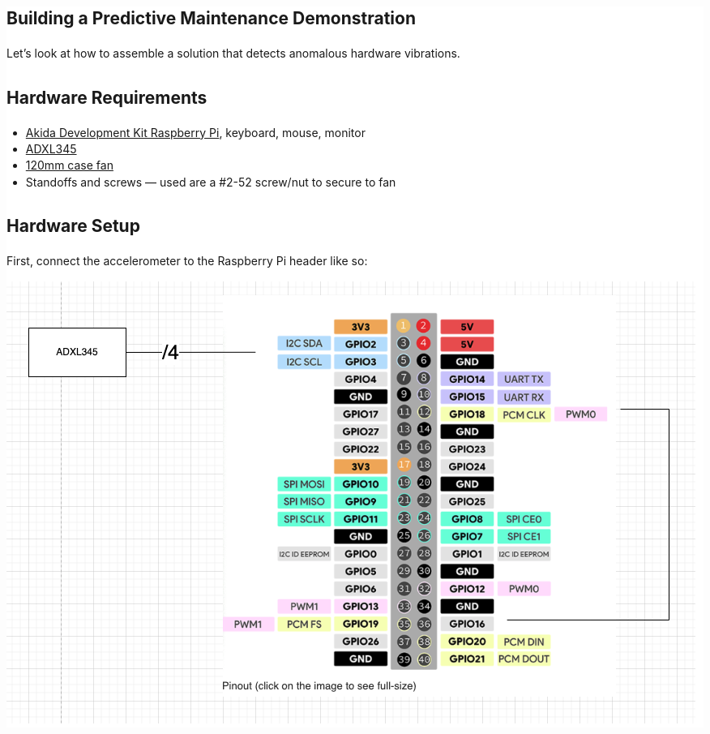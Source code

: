 ## **Building a Predictive Maintenance Demonstration**

Let’s look at how to assemble a solution that detects anomalous hardware vibrations.

## Hardware Requirements

*   [Akida Development Kit Raspberry Pi](https://brainchip.com/akida-enablement-platforms/), keyboard, mouse, monitor
*   [ADXL345](https://pimylifeup.com/raspberry-pi-accelerometer-adxl345/)
*   [120mm case fan](https://www.google.com/search?q=120mm+case+fan)
*   Standoffs and screws — used are a #2-52 screw/nut to secure to fan

## Hardware Setup

First, connect the accelerometer to the Raspberry Pi header like so:

![Hardware schematic showing connection to accelerometer and PWM](../.gitbook/assets/vibration-classification-brainchip-akida/schematic.png)

